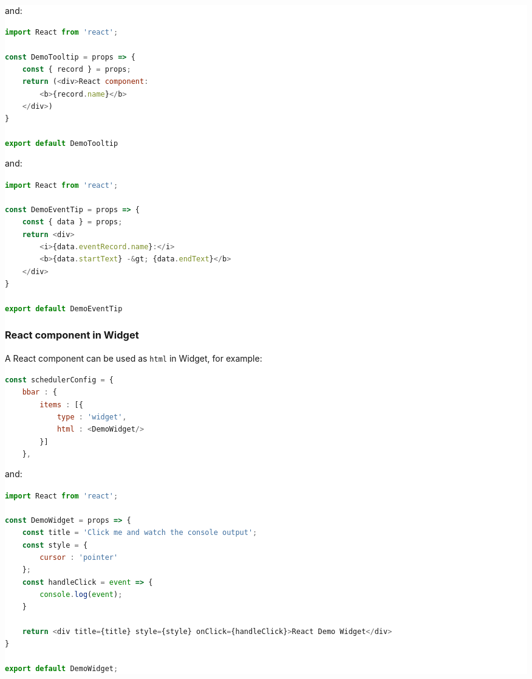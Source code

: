 and:

```javascript
import React from 'react';

const DemoTooltip = props => {
    const { record } = props;
    return (<div>React component:
        <b>{record.name}</b>
    </div>)
}

export default DemoTooltip
```

and:

```javascript
import React from 'react';

const DemoEventTip = props => {
    const { data } = props;
    return <div>
        <i>{data.eventRecord.name}:</i>
        <b>{data.startText} -&gt; {data.endText}</b>
    </div>
}

export default DemoEventTip
```

### React component in Widget

A React component can be used as `html` in Widget, for example:

```javascript
const schedulerConfig = {
    bbar : {
        items : [{
            type : 'widget',
            html : <DemoWidget/>
        }]
    },
```

and:

```javascript
import React from 'react';

const DemoWidget = props => {
    const title = 'Click me and watch the console output';
    const style = {
        cursor : 'pointer'
    };
    const handleClick = event => {
        console.log(event);
    }

    return <div title={title} style={style} onClick={handleClick}>React Demo Widget</div>
}

export default DemoWidget;
```
